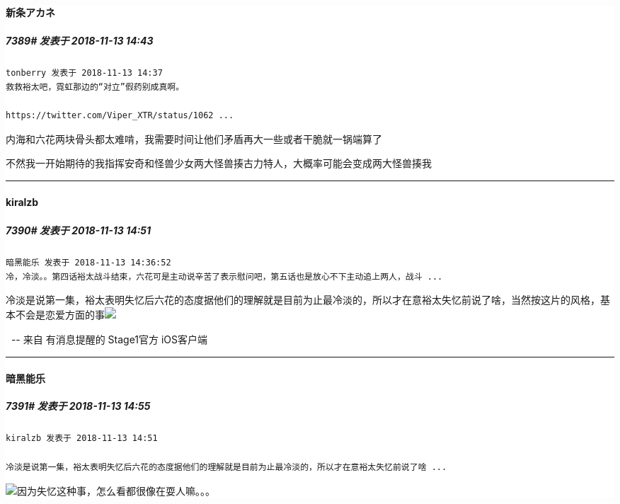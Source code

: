 ####  新条アカネ  
##### 7389#       发表于 2018-11-13 14:43




```
tonberry 发表于 2018-11-13 14:37
救救裕太吧，霓虹那边的“对立”假药别成真啊。

https://twitter.com/Viper_XTR/status/1062 ...
```

内海和六花两块骨头都太难啃，我需要时间让他们矛盾再大一些或者干脆就一锅端算了


不然我一开始期待的我指挥安奇和怪兽少女两大怪兽揍古力特人，大概率可能会变成两大怪兽揍我







-----

####  kiralzb  
##### 7390#       发表于 2018-11-13 14:51




```
暗黑能乐 发表于 2018-11-13 14:36:52
冷，冷淡。。第四话裕太战斗结束，六花可是主动说辛苦了表示慰问吧，第五话也是放心不下主动追上两人，战斗 ...
```
冷淡是说第一集，裕太表明失忆后六花的态度据他们的理解就是目前为止最冷淡的，所以才在意裕太失忆前说了啥，当然按这片的风格，基本不会是恋爱方面的事![](https://static.saraba1st.com/image/smiley/face2017/037.png)

  -- 来自 有消息提醒的 Stage1官方 iOS客户端







-----

####  暗黑能乐  
##### 7391#       发表于 2018-11-13 14:55




```
kiralzb 发表于 2018-11-13 14:51

冷淡是说第一集，裕太表明失忆后六花的态度据他们的理解就是目前为止最冷淡的，所以才在意裕太失忆前说了啥 ...
```

![](https://static.saraba1st.com/image/smiley/face2017/068.png)因为失忆这种事，怎么看都很像在耍人嘛。。。


